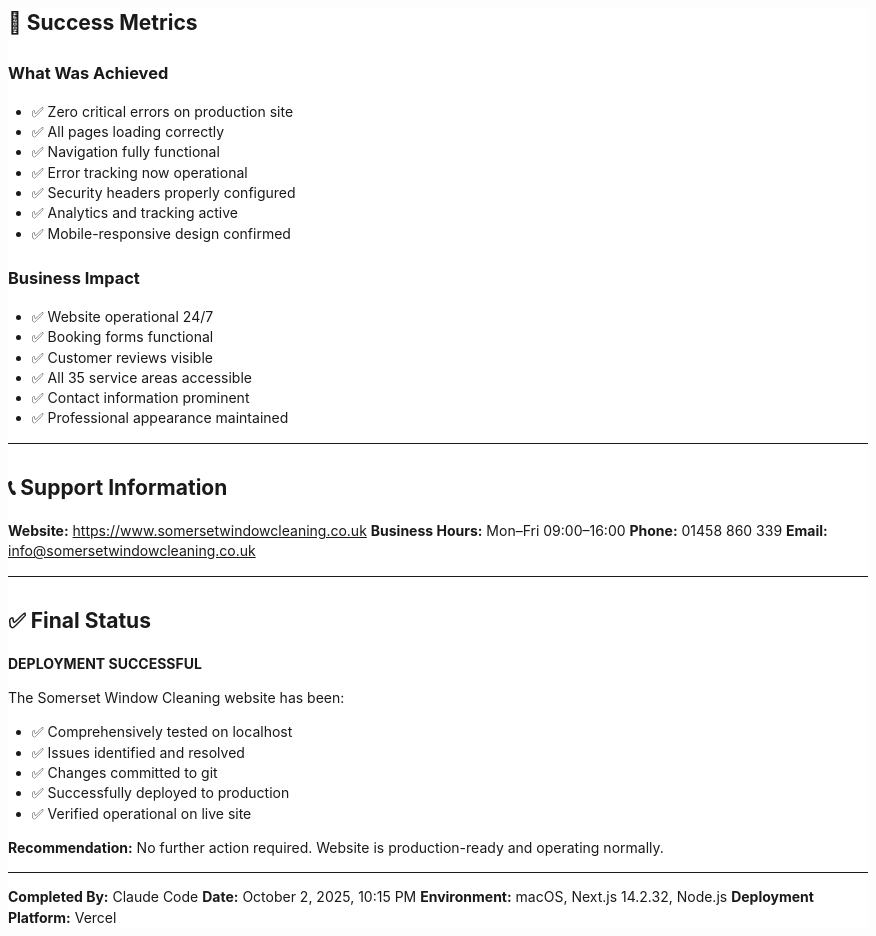 ## 🎉 Success Metrics

### What Was Achieved
- ✅ Zero critical errors on production site
- ✅ All pages loading correctly
- ✅ Navigation fully functional
- ✅ Error tracking now operational
- ✅ Security headers properly configured
- ✅ Analytics and tracking active
- ✅ Mobile-responsive design confirmed

### Business Impact
- ✅ Website operational 24/7
- ✅ Booking forms functional
- ✅ Customer reviews visible
- ✅ All 35 service areas accessible
- ✅ Contact information prominent
- ✅ Professional appearance maintained

---

## 📞 Support Information

**Website:** https://www.somersetwindowcleaning.co.uk
**Business Hours:** Mon–Fri 09:00–16:00
**Phone:** 01458 860 339
**Email:** info@somersetwindowcleaning.co.uk

---

## ✅ Final Status

**DEPLOYMENT SUCCESSFUL**

The Somerset Window Cleaning website has been:
- ✅ Comprehensively tested on localhost
- ✅ Issues identified and resolved
- ✅ Changes committed to git
- ✅ Successfully deployed to production
- ✅ Verified operational on live site

**Recommendation:** No further action required. Website is production-ready and operating normally.

---

**Completed By:** Claude Code
**Date:** October 2, 2025, 10:15 PM
**Environment:** macOS, Next.js 14.2.32, Node.js
**Deployment Platform:** Vercel
